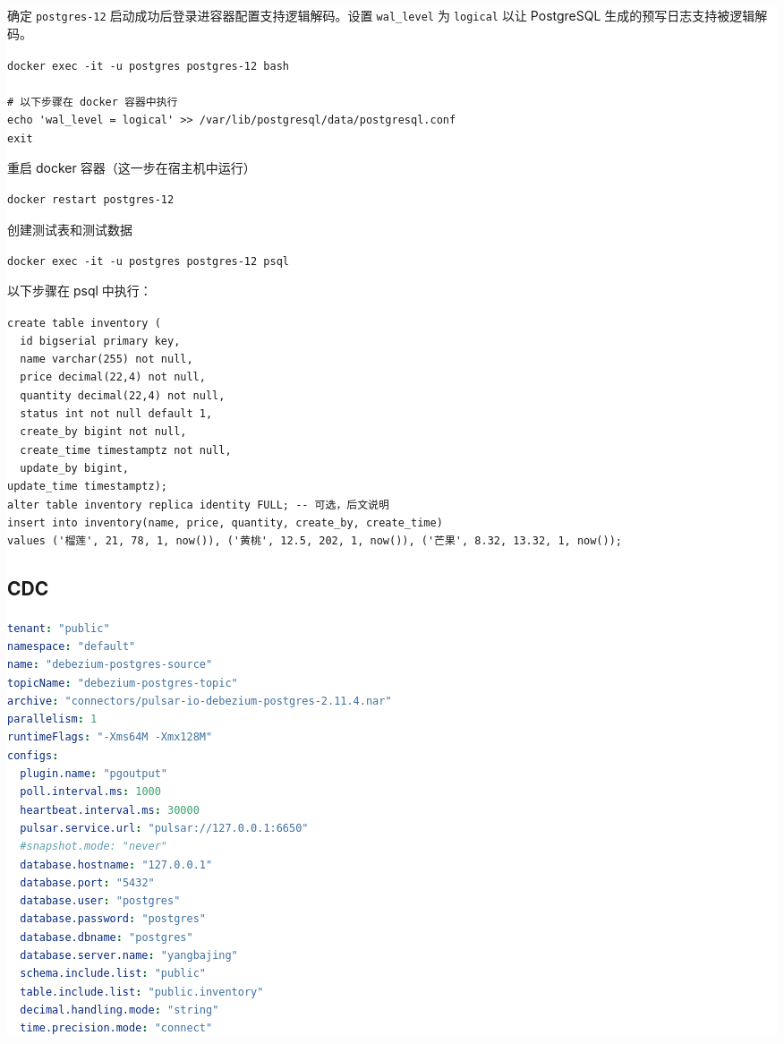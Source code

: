 确定 `postgres-12` 启动成功后登录进容器配置支持逻辑解码。设置 `wal_level` 为 `logical` 以让 PostgreSQL 生成的预写日志支持被逻辑解码。

```shell
docker exec -it -u postgres postgres-12 bash

# 以下步骤在 docker 容器中执行
echo 'wal_level = logical' >> /var/lib/postgresql/data/postgresql.conf
exit
```

重启 docker 容器（这一步在宿主机中运行）

```shell
docker restart postgres-12
```

创建测试表和测试数据

```shell
docker exec -it -u postgres postgres-12 psql
```

以下步骤在 psql 中执行：

```postgresql
create table inventory (
  id bigserial primary key,
  name varchar(255) not null,
  price decimal(22,4) not null,
  quantity decimal(22,4) not null,
  status int not null default 1,
  create_by bigint not null,
  create_time timestamptz not null,
  update_by bigint,
update_time timestamptz);
alter table inventory replica identity FULL; -- 可选，后文说明
insert into inventory(name, price, quantity, create_by, create_time)
values ('榴莲', 21, 78, 1, now()), ('黄桃', 12.5, 202, 1, now()), ('芒果', 8.32, 13.32, 1, now());
```

## CDC

```yaml
tenant: "public"
namespace: "default"
name: "debezium-postgres-source"
topicName: "debezium-postgres-topic"
archive: "connectors/pulsar-io-debezium-postgres-2.11.4.nar"
parallelism: 1
runtimeFlags: "-Xms64M -Xmx128M"
configs:
  plugin.name: "pgoutput"
  poll.interval.ms: 1000
  heartbeat.interval.ms: 30000
  pulsar.service.url: "pulsar://127.0.0.1:6650"
  #snapshot.mode: "never"
  database.hostname: "127.0.0.1"
  database.port: "5432"
  database.user: "postgres"
  database.password: "postgres"
  database.dbname: "postgres"
  database.server.name: "yangbajing"
  schema.include.list: "public"
  table.include.list: "public.inventory"
  decimal.handling.mode: "string"
  time.precision.mode: "connect"
```
